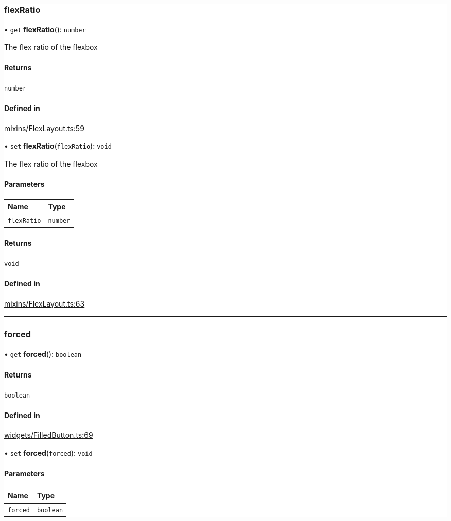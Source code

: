 ### flexRatio

• `get` **flexRatio**(): `number`

The flex ratio of the flexbox

#### Returns

`number`

#### Defined in

[mixins/FlexLayout.ts:59](https://github.com/playkostudios/canvas-ui/blob/d57dd85/src/mixins/FlexLayout.ts#L59)

• `set` **flexRatio**(`flexRatio`): `void`

The flex ratio of the flexbox

#### Parameters

| Name | Type |
| :------ | :------ |
| `flexRatio` | `number` |

#### Returns

`void`

#### Defined in

[mixins/FlexLayout.ts:63](https://github.com/playkostudios/canvas-ui/blob/d57dd85/src/mixins/FlexLayout.ts#L63)

___

### forced

• `get` **forced**(): `boolean`

#### Returns

`boolean`

#### Defined in

[widgets/FilledButton.ts:69](https://github.com/playkostudios/canvas-ui/blob/d57dd85/src/widgets/FilledButton.ts#L69)

• `set` **forced**(`forced`): `void`

#### Parameters

| Name | Type |
| :------ | :------ |
| `forced` | `boolean` |
